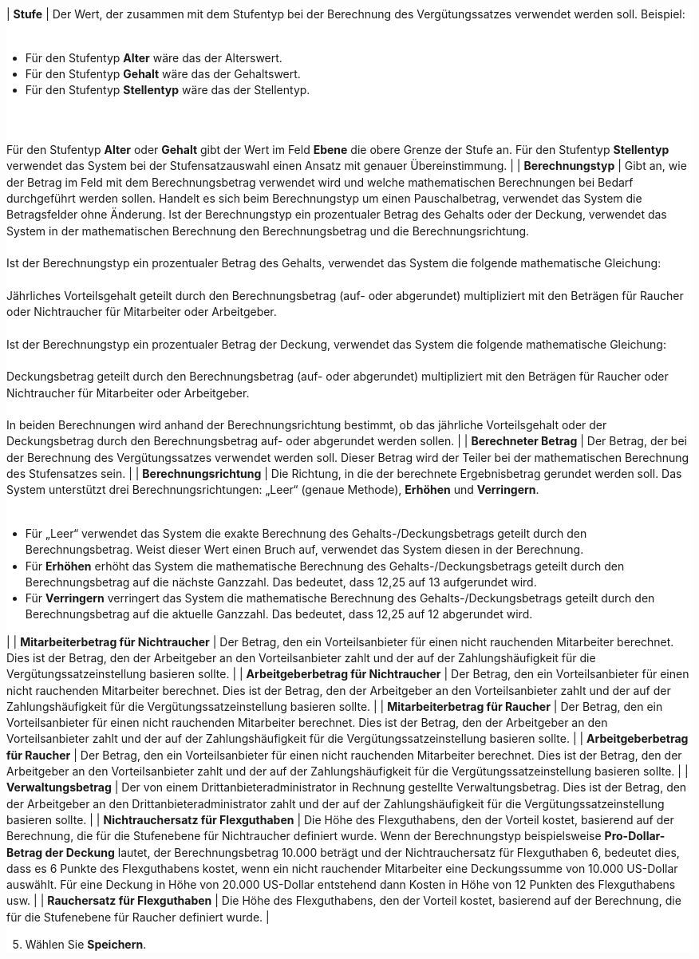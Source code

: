    | **Stufe** | Der Wert, der zusammen mit dem Stufentyp bei der Berechnung des Vergütungssatzes verwendet werden soll. Beispiel:</br></br><ul><li>Für den Stufentyp **Alter** wäre das der Alterswert.</li><li>Für den Stufentyp **Gehalt** wäre das der Gehaltswert.</li><li> Für den Stufentyp **Stellentyp** wäre das der Stellentyp.</li></ul></br></br>Für den Stufentyp **Alter** oder **Gehalt** gibt der Wert im Feld **Ebene** die obere Grenze der Stufe an. Für den Stufentyp **Stellentyp** verwendet das System bei der Stufensatzauswahl einen Ansatz mit genauer Übereinstimmung. |
   | **Berechnungstyp** | Gibt an, wie der Betrag im Feld mit dem Berechnungsbetrag verwendet wird und welche mathematischen Berechnungen bei Bedarf durchgeführt werden sollen. Handelt es sich beim Berechnungstyp um einen Pauschalbetrag, verwendet das System die Betragsfelder ohne Änderung. Ist der Berechnungstyp ein prozentualer Betrag des Gehalts oder der Deckung, verwendet das System in der mathematischen Berechnung den Berechnungsbetrag und die Berechnungsrichtung.</br></br>Ist der Berechnungstyp ein prozentualer Betrag des Gehalts, verwendet das System die folgende mathematische Gleichung:</br></br>Jährliches Vorteilsgehalt geteilt durch den Berechnungsbetrag (auf- oder abgerundet) multipliziert mit den Beträgen für Raucher oder Nichtraucher für Mitarbeiter oder Arbeitgeber.</br></br>Ist der Berechnungstyp ein prozentualer Betrag der Deckung, verwendet das System die folgende mathematische Gleichung:</br></br>Deckungsbetrag geteilt durch den Berechnungsbetrag (auf- oder abgerundet) multipliziert mit den Beträgen für Raucher oder Nichtraucher für Mitarbeiter oder Arbeitgeber.</br></br>In beiden Berechnungen wird anhand der Berechnungsrichtung bestimmt, ob das jährliche Vorteilsgehalt oder der Deckungsbetrag durch den Berechnungsbetrag auf- oder abgerundet werden sollen. |
   | **Berechneter Betrag** | Der Betrag, der bei der Berechnung des Vergütungssatzes verwendet werden soll. Dieser Betrag wird der Teiler bei der mathematischen Berechnung des Stufensatzes sein. |
   | **Berechnungsrichtung** | Die Richtung, in die der berechnete Ergebnisbetrag gerundet werden soll. Das System unterstützt drei Berechnungsrichtungen: „Leer“ (genaue Methode), **Erhöhen** und **Verringern**.</br></br><ul><li>Für „Leer“ verwendet das System die exakte Berechnung des Gehalts-/Deckungsbetrags geteilt durch den Berechnungsbetrag. Weist dieser Wert einen Bruch auf, verwendet das System diesen in der Berechnung.</li><li>Für **Erhöhen** erhöht das System die mathematische Berechnung des Gehalts-/Deckungsbetrags geteilt durch den Berechnungsbetrag auf die nächste Ganzzahl. Das bedeutet, dass 12,25 auf 13 aufgerundet wird.</li><li>Für **Verringern** verringert das System die mathematische Berechnung des Gehalts-/Deckungsbetrags geteilt durch den Berechnungsbetrag auf die aktuelle Ganzzahl. Das bedeutet, dass 12,25 auf 12 abgerundet wird.</li></ul> |
   | **Mitarbeiterbetrag für Nichtraucher** | Der Betrag, den ein Vorteilsanbieter für einen nicht rauchenden Mitarbeiter berechnet. Dies ist der Betrag, den der Arbeitgeber an den Vorteilsanbieter zahlt und der auf der Zahlungshäufigkeit für die Vergütungssatzeinstellung basieren sollte. |
   | **Arbeitgeberbetrag für Nichtraucher** | Der Betrag, den ein Vorteilsanbieter für einen nicht rauchenden Mitarbeiter berechnet. Dies ist der Betrag, den der Arbeitgeber an den Vorteilsanbieter zahlt und der auf der Zahlungshäufigkeit für die Vergütungssatzeinstellung basieren sollte. |
   | **Mitarbeiterbetrag für Raucher** | Der Betrag, den ein Vorteilsanbieter für einen nicht rauchenden Mitarbeiter berechnet. Dies ist der Betrag, den der Arbeitgeber an den Vorteilsanbieter zahlt und der auf der Zahlungshäufigkeit für die Vergütungssatzeinstellung basieren sollte. |
   | **Arbeitgeberbetrag für Raucher** | Der Betrag, den ein Vorteilsanbieter für einen nicht rauchenden Mitarbeiter berechnet. Dies ist der Betrag, den der Arbeitgeber an den Vorteilsanbieter zahlt und der auf der Zahlungshäufigkeit für die Vergütungssatzeinstellung basieren sollte. |
   | **Verwaltungsbetrag** | Der von einem Drittanbieteradministrator in Rechnung gestellte Verwaltungsbetrag. Dies ist der Betrag, den der Arbeitgeber an den Drittanbieteradministrator zahlt und der auf der Zahlungshäufigkeit für die Vergütungssatzeinstellung basieren sollte. |
   | **Nichtrauchersatz für Flexguthaben** | Die Höhe des Flexguthabens, den der Vorteil kostet, basierend auf der Berechnung, die für die Stufenebene für Nichtraucher definiert wurde. Wenn der Berechnungstyp beispielsweise **Pro-Dollar-Betrag der Deckung** lautet, der Berechnungsbetrag 10.000 beträgt und der Nichtrauchersatz für Flexguthaben 6, bedeutet dies, dass es 6 Punkte des Flexguthabens kostet, wenn ein nicht rauchender Mitarbeiter eine Deckungssumme von 10.000 US-Dollar auswählt. Für eine Deckung in Höhe von 20.000 US-Dollar entstehend dann Kosten in Höhe von 12 Punkten des Flexguthabens usw. |
   | **Rauchersatz für Flexguthaben** | Die Höhe des Flexguthabens, den der Vorteil kostet, basierend auf der Berechnung, die für die Stufenebene für Raucher definiert wurde. |

5. Wählen Sie **Speichern**. 
